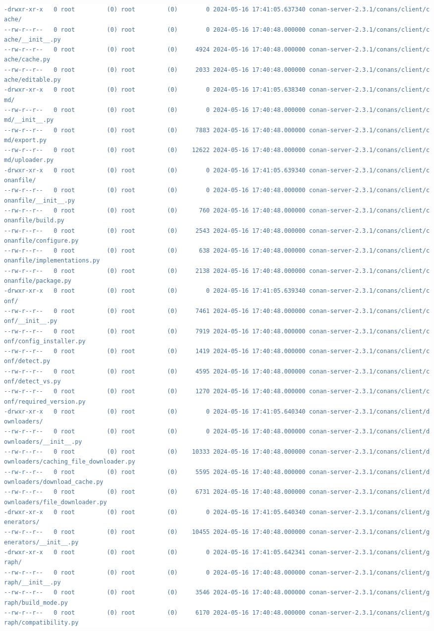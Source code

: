 ```diff
-drwxr-xr-x   0 root         (0) root         (0)        0 2024-05-16 17:41:05.637340 conan-server-2.3.1/conans/client/cache/
--rw-r--r--   0 root         (0) root         (0)        0 2024-05-16 17:40:48.000000 conan-server-2.3.1/conans/client/cache/__init__.py
--rw-r--r--   0 root         (0) root         (0)     4924 2024-05-16 17:40:48.000000 conan-server-2.3.1/conans/client/cache/cache.py
--rw-r--r--   0 root         (0) root         (0)     2033 2024-05-16 17:40:48.000000 conan-server-2.3.1/conans/client/cache/editable.py
-drwxr-xr-x   0 root         (0) root         (0)        0 2024-05-16 17:41:05.638340 conan-server-2.3.1/conans/client/cmd/
--rw-r--r--   0 root         (0) root         (0)        0 2024-05-16 17:40:48.000000 conan-server-2.3.1/conans/client/cmd/__init__.py
--rw-r--r--   0 root         (0) root         (0)     7883 2024-05-16 17:40:48.000000 conan-server-2.3.1/conans/client/cmd/export.py
--rw-r--r--   0 root         (0) root         (0)    12622 2024-05-16 17:40:48.000000 conan-server-2.3.1/conans/client/cmd/uploader.py
-drwxr-xr-x   0 root         (0) root         (0)        0 2024-05-16 17:41:05.639340 conan-server-2.3.1/conans/client/conanfile/
--rw-r--r--   0 root         (0) root         (0)        0 2024-05-16 17:40:48.000000 conan-server-2.3.1/conans/client/conanfile/__init__.py
--rw-r--r--   0 root         (0) root         (0)      760 2024-05-16 17:40:48.000000 conan-server-2.3.1/conans/client/conanfile/build.py
--rw-r--r--   0 root         (0) root         (0)     2543 2024-05-16 17:40:48.000000 conan-server-2.3.1/conans/client/conanfile/configure.py
--rw-r--r--   0 root         (0) root         (0)      638 2024-05-16 17:40:48.000000 conan-server-2.3.1/conans/client/conanfile/implementations.py
--rw-r--r--   0 root         (0) root         (0)     2138 2024-05-16 17:40:48.000000 conan-server-2.3.1/conans/client/conanfile/package.py
-drwxr-xr-x   0 root         (0) root         (0)        0 2024-05-16 17:41:05.639340 conan-server-2.3.1/conans/client/conf/
--rw-r--r--   0 root         (0) root         (0)     7461 2024-05-16 17:40:48.000000 conan-server-2.3.1/conans/client/conf/__init__.py
--rw-r--r--   0 root         (0) root         (0)     7919 2024-05-16 17:40:48.000000 conan-server-2.3.1/conans/client/conf/config_installer.py
--rw-r--r--   0 root         (0) root         (0)     1419 2024-05-16 17:40:48.000000 conan-server-2.3.1/conans/client/conf/detect.py
--rw-r--r--   0 root         (0) root         (0)     4595 2024-05-16 17:40:48.000000 conan-server-2.3.1/conans/client/conf/detect_vs.py
--rw-r--r--   0 root         (0) root         (0)     1270 2024-05-16 17:40:48.000000 conan-server-2.3.1/conans/client/conf/required_version.py
-drwxr-xr-x   0 root         (0) root         (0)        0 2024-05-16 17:41:05.640340 conan-server-2.3.1/conans/client/downloaders/
--rw-r--r--   0 root         (0) root         (0)        0 2024-05-16 17:40:48.000000 conan-server-2.3.1/conans/client/downloaders/__init__.py
--rw-r--r--   0 root         (0) root         (0)    10333 2024-05-16 17:40:48.000000 conan-server-2.3.1/conans/client/downloaders/caching_file_downloader.py
--rw-r--r--   0 root         (0) root         (0)     5595 2024-05-16 17:40:48.000000 conan-server-2.3.1/conans/client/downloaders/download_cache.py
--rw-r--r--   0 root         (0) root         (0)     6731 2024-05-16 17:40:48.000000 conan-server-2.3.1/conans/client/downloaders/file_downloader.py
-drwxr-xr-x   0 root         (0) root         (0)        0 2024-05-16 17:41:05.640340 conan-server-2.3.1/conans/client/generators/
--rw-r--r--   0 root         (0) root         (0)    10455 2024-05-16 17:40:48.000000 conan-server-2.3.1/conans/client/generators/__init__.py
-drwxr-xr-x   0 root         (0) root         (0)        0 2024-05-16 17:41:05.642341 conan-server-2.3.1/conans/client/graph/
--rw-r--r--   0 root         (0) root         (0)        0 2024-05-16 17:40:48.000000 conan-server-2.3.1/conans/client/graph/__init__.py
--rw-r--r--   0 root         (0) root         (0)     3546 2024-05-16 17:40:48.000000 conan-server-2.3.1/conans/client/graph/build_mode.py
--rw-r--r--   0 root         (0) root         (0)     6170 2024-05-16 17:40:48.000000 conan-server-2.3.1/conans/client/graph/compatibility.py
```